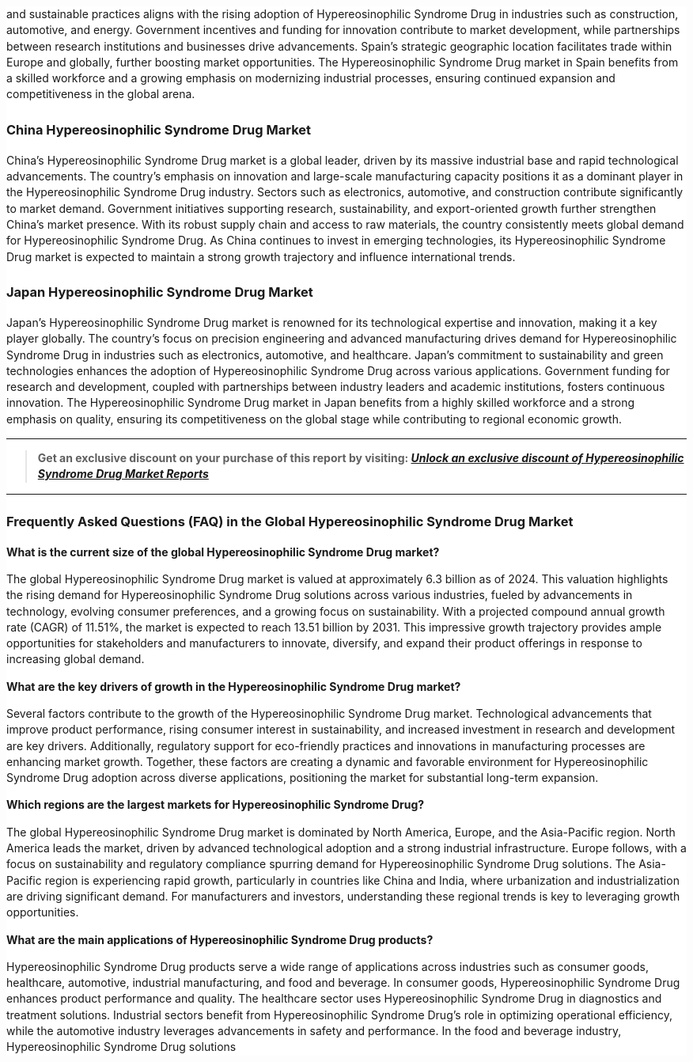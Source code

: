 and sustainable practices aligns with the rising adoption of Hypereosinophilic Syndrome Drug in industries such as construction, automotive, and energy. Government incentives and funding for innovation contribute to market development, while partnerships between research institutions and businesses drive advancements. Spain&rsquo;s strategic geographic location facilitates trade within Europe and globally, further boosting market opportunities. The Hypereosinophilic Syndrome Drug market in Spain benefits from a skilled workforce and a growing emphasis on modernizing industrial processes, ensuring continued expansion and competitiveness in the global arena.</p><h3>China Hypereosinophilic Syndrome Drug Market</h3><p>China&rsquo;s Hypereosinophilic Syndrome Drug market is a global leader, driven by its massive industrial base and rapid technological advancements. The country&rsquo;s emphasis on innovation and large-scale manufacturing capacity positions it as a dominant player in the Hypereosinophilic Syndrome Drug industry. Sectors such as electronics, automotive, and construction contribute significantly to market demand. Government initiatives supporting research, sustainability, and export-oriented growth further strengthen China&rsquo;s market presence. With its robust supply chain and access to raw materials, the country consistently meets global demand for Hypereosinophilic Syndrome Drug. As China continues to invest in emerging technologies, its Hypereosinophilic Syndrome Drug market is expected to maintain a strong growth trajectory and influence international trends.</p><h3>Japan Hypereosinophilic Syndrome Drug Market</h3><p>Japan&rsquo;s Hypereosinophilic Syndrome Drug market is renowned for its technological expertise and innovation, making it a key player globally. The country&rsquo;s focus on precision engineering and advanced manufacturing drives demand for Hypereosinophilic Syndrome Drug in industries such as electronics, automotive, and healthcare. Japan&rsquo;s commitment to sustainability and green technologies enhances the adoption of Hypereosinophilic Syndrome Drug across various applications. Government funding for research and development, coupled with partnerships between industry leaders and academic institutions, fosters continuous innovation. The Hypereosinophilic Syndrome Drug market in Japan benefits from a highly skilled workforce and a strong emphasis on quality, ensuring its competitiveness on the global stage while contributing to regional economic growth.</p><hr /><blockquote><p><strong>Get an exclusive discount on your purchase of this report by visiting: <em><a href="://marketresearchpulse.com/ask-for-discount/82819?utm_source=Github&amp;utm_medium=022">Unlock an exclusive discount of Hypereosinophilic Syndrome Drug Market Reports</a></em>&nbsp;</strong></p></blockquote><hr /><h3>Frequently Asked Questions (FAQ) in the Global Hypereosinophilic Syndrome Drug Market</h3><p><strong>What is the current size of the global Hypereosinophilic Syndrome Drug market?</strong></p><p>The global Hypereosinophilic Syndrome Drug market is valued at approximately 6.3 billion as of 2024. This valuation highlights the rising demand for Hypereosinophilic Syndrome Drug solutions across various industries, fueled by advancements in technology, evolving consumer preferences, and a growing focus on sustainability. With a projected compound annual growth rate (CAGR) of 11.51%, the market is expected to reach 13.51 billion by 2031. This impressive growth trajectory provides ample opportunities for stakeholders and manufacturers to innovate, diversify, and expand their product offerings in response to increasing global demand.</p><p><strong>What are the key drivers of growth in the Hypereosinophilic Syndrome Drug market?</strong></p><p>Several factors contribute to the growth of the Hypereosinophilic Syndrome Drug market. Technological advancements that improve product performance, rising consumer interest in sustainability, and increased investment in research and development are key drivers. Additionally, regulatory support for eco-friendly practices and innovations in manufacturing processes are enhancing market growth. Together, these factors are creating a dynamic and favorable environment for Hypereosinophilic Syndrome Drug adoption across diverse applications, positioning the market for substantial long-term expansion.</p><p><strong>Which regions are the largest markets for Hypereosinophilic Syndrome Drug?</strong></p><p>The global Hypereosinophilic Syndrome Drug market is dominated by North America, Europe, and the Asia-Pacific region. North America leads the market, driven by advanced technological adoption and a strong industrial infrastructure. Europe follows, with a focus on sustainability and regulatory compliance spurring demand for Hypereosinophilic Syndrome Drug solutions. The Asia-Pacific region is experiencing rapid growth, particularly in countries like China and India, where urbanization and industrialization are driving significant demand. For manufacturers and investors, understanding these regional trends is key to leveraging growth opportunities.</p><p><strong>What are the main applications of Hypereosinophilic Syndrome Drug products?</strong></p><p>Hypereosinophilic Syndrome Drug products serve a wide range of applications across industries such as consumer goods, healthcare, automotive, industrial manufacturing, and food and beverage. In consumer goods, Hypereosinophilic Syndrome Drug enhances product performance and quality. The healthcare sector uses Hypereosinophilic Syndrome Drug in diagnostics and treatment solutions. Industrial sectors benefit from Hypereosinophilic Syndrome Drug&rsquo;s role in optimizing operational efficiency, while the automotive industry leverages advancements in safety and performance. In the food and beverage industry, Hypereosinophilic Syndrome Drug solutions